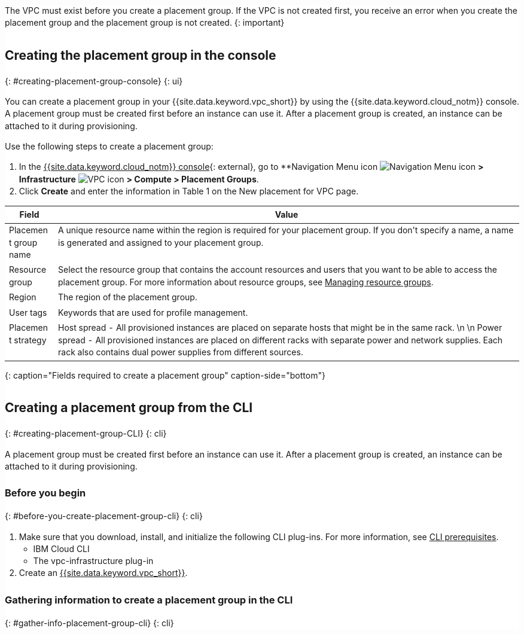 The VPC must exist before you create a placement group. If the VPC is not created first, you receive an error when you create the placement group and the placement group is not created.
{: important}

## Creating the placement group in the console
{: #creating-placement-group-console}
{: ui}

You can create a placement group in your {{site.data.keyword.vpc_short}} by using the {{site.data.keyword.cloud_notm}} console. A placement group must be created first before an instance can use it. After a placement group is created, an instance can be attached to it during provisioning.

Use the following steps to create a placement group:
1. In the [{{site.data.keyword.cloud_notm}} console](/login){: external}, go to **Navigation Menu icon ![Navigation Menu icon](../icons/icon_hamburger.svg) **> Infrastructure** ![VPC icon](../../icons/vpc.svg) **> Compute > Placement Groups**.
2. Click **Create** and enter the information in Table 1 on the New placement for VPC page.

| Field | Value |
|-------|-------|
| Placement group name  | A unique resource name within the region is required for your placement group. If you don't specify a name, a name is generated and assigned to your placement group. |
| Resource group | Select the resource group that contains the account resources and users that you want to be able to access the placement group. For more information about resource groups, see [Managing resource groups](/docs/account?topic=account-rgs). |
| Region | The region of the placement group. |
| User tags | Keywords that are used for profile management. |
| Placement strategy | Host spread - All provisioned instances are placed on separate hosts that might be in the same rack.  \n \n Power spread - All provisioned instances are placed on different racks with separate power and network supplies. Each rack also contains dual power supplies from different sources.|
{: caption="Fields required to create a placement group" caption-side="bottom"}

## Creating a placement group from the CLI
{: #creating-placement-group-CLI}
{: cli}

A placement group must be created first before an instance can use it. After a placement group is created, an instance can be attached to it during provisioning.

### Before you begin
{: #before-you-create-placement-group-cli}
{: cli}

1. Make sure that you download, install, and initialize the following CLI plug-ins. For more information, see [CLI prerequisites](/docs/vpc?topic=vpc-set-up-environment#cli-prerequisites-setup).
    * IBM Cloud CLI
    * The vpc-infrastructure plug-in
2. Create an [{{site.data.keyword.vpc_short}}](/docs/vpc?topic=vpc-creating-vpc-resources-with-cli-and-api&interface=cli).

### Gathering information to create a placement group in the CLI
{: #gather-info-placement-group-cli}
{: cli}
